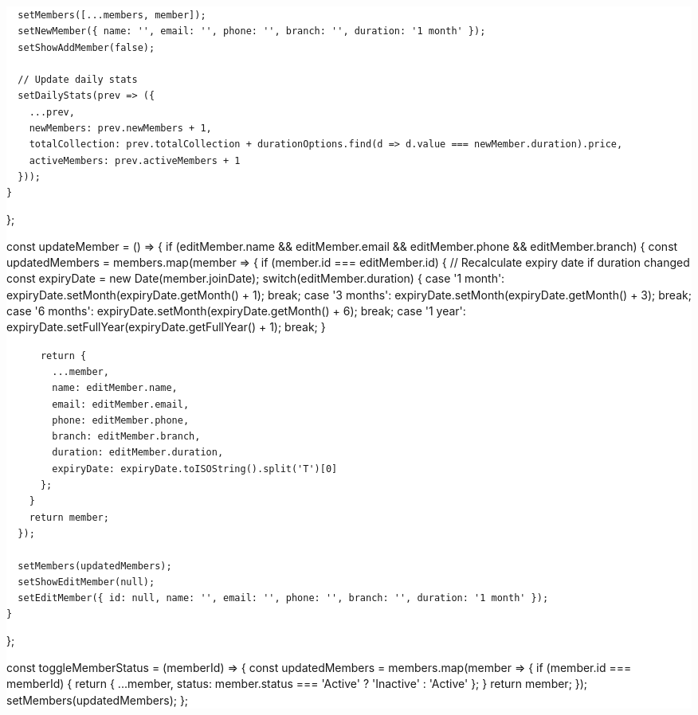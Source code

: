      setMembers([...members, member]);
      setNewMember({ name: '', email: '', phone: '', branch: '', duration: '1 month' });
      setShowAddMember(false);
      
      // Update daily stats
      setDailyStats(prev => ({
        ...prev,
        newMembers: prev.newMembers + 1,
        totalCollection: prev.totalCollection + durationOptions.find(d => d.value === newMember.duration).price,
        activeMembers: prev.activeMembers + 1
      }));
    }
  };

  const updateMember = () => {
    if (editMember.name && editMember.email && editMember.phone && editMember.branch) {
      const updatedMembers = members.map(member => {
        if (member.id === editMember.id) {
          // Recalculate expiry date if duration changed
          const expiryDate = new Date(member.joinDate);
          switch(editMember.duration) {
            case '1 month': expiryDate.setMonth(expiryDate.getMonth() + 1); break;
            case '3 months': expiryDate.setMonth(expiryDate.getMonth() + 3); break;
            case '6 months': expiryDate.setMonth(expiryDate.getMonth() + 6); break;
            case '1 year': expiryDate.setFullYear(expiryDate.getFullYear() + 1); break;
          }
          
          return {
            ...member,
            name: editMember.name,
            email: editMember.email,
            phone: editMember.phone,
            branch: editMember.branch,
            duration: editMember.duration,
            expiryDate: expiryDate.toISOString().split('T')[0]
          };
        }
        return member;
      });
      
      setMembers(updatedMembers);
      setShowEditMember(null);
      setEditMember({ id: null, name: '', email: '', phone: '', branch: '', duration: '1 month' });
    }
  };

  const toggleMemberStatus = (memberId) => {
    const updatedMembers = members.map(member => {
      if (member.id === memberId) {
        return {
          ...member,
          status: member.status === 'Active' ? 'Inactive' : 'Active'
        };
      }
      return member;
    });
    setMembers(updatedMembers);
  };
